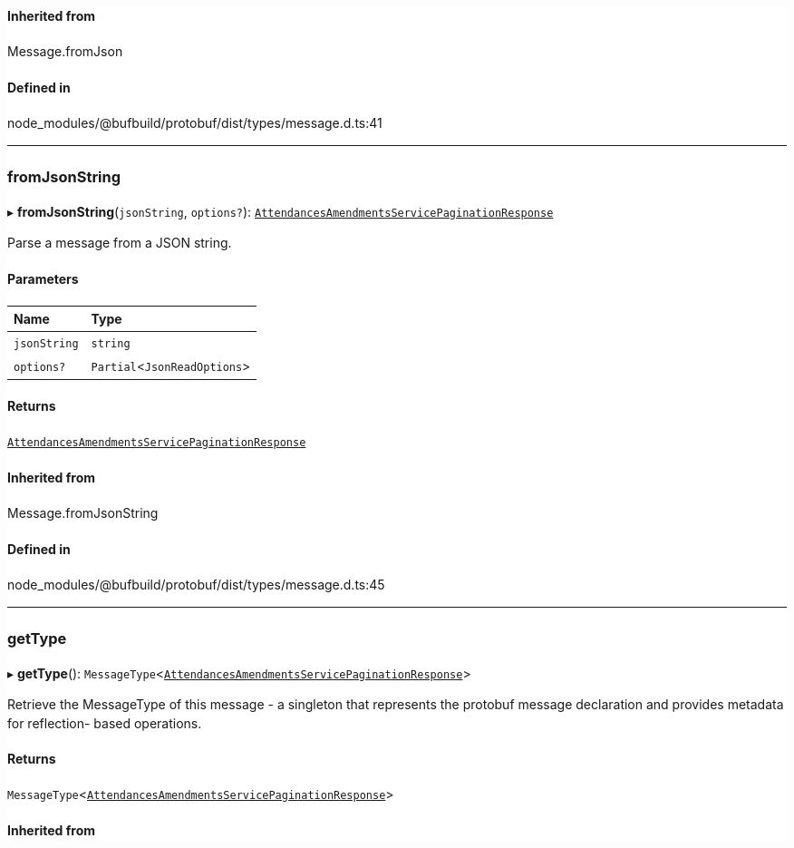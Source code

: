 #### Inherited from

Message.fromJson

#### Defined in

node_modules/@bufbuild/protobuf/dist/types/message.d.ts:41

___

### fromJsonString

▸ **fromJsonString**(`jsonString`, `options?`): [`AttendancesAmendmentsServicePaginationResponse`](AttendancesAmendmentsServicePaginationResponse.md)

Parse a message from a JSON string.

#### Parameters

| Name | Type |
| :------ | :------ |
| `jsonString` | `string` |
| `options?` | `Partial`<`JsonReadOptions`\> |

#### Returns

[`AttendancesAmendmentsServicePaginationResponse`](AttendancesAmendmentsServicePaginationResponse.md)

#### Inherited from

Message.fromJsonString

#### Defined in

node_modules/@bufbuild/protobuf/dist/types/message.d.ts:45

___

### getType

▸ **getType**(): `MessageType`<[`AttendancesAmendmentsServicePaginationResponse`](AttendancesAmendmentsServicePaginationResponse.md)\>

Retrieve the MessageType of this message - a singleton that represents
the protobuf message declaration and provides metadata for reflection-
based operations.

#### Returns

`MessageType`<[`AttendancesAmendmentsServicePaginationResponse`](AttendancesAmendmentsServicePaginationResponse.md)\>

#### Inherited from
